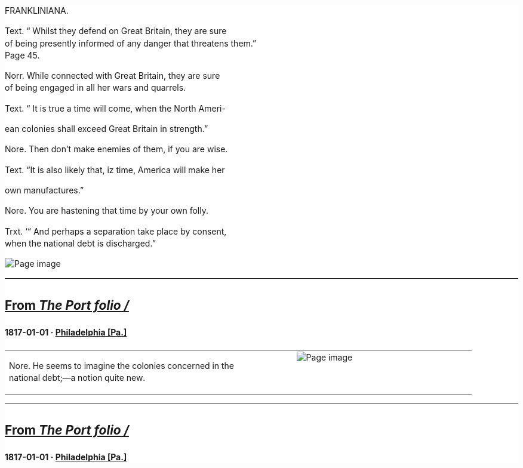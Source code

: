 FRANKLINIANA.  
  
Text. “ Whilst they defend on Great Britain, they are sure  
of being presently informed of any danger that threatens them.”  
Page 45.  
  
Norr. While connected with Great Britain, they are sure  
of being engaged in all her wars and quarrels.  
  
Text. “ It is true a time will come, when the North Ameri-  
  
ean colonies shall exceed Great Britain in strength.”  
  
Nore. Then don’t make enemies of them, if you are wise.  
  
Text. “It is also likely that, iz time, America will make her  
  
own manufactures.”  
  
Nore. You are hastening that time by your own folly.  
  
Trxt. ‘“ And perhaps a separation take place by consent,  
when the national debt is discharged.”
</td><td style="width: 50%; max-height: 75%; margin: auto; display: block;">
<img alt="Page image" src="https://iiif.archive.org/image/iiif/2/sim_port-folio_1817-01_3_1%2Fsim_port-folio_1817-01_3_1_jp2.zip%2Fsim_port-folio_1817-01_3_1_jp2%2Fsim_port-folio_1817-01_3_1_0024.jp2/pct:13.073257891602145,56.94006309148265,82.37045860631328,27.30459165790396/600,/0/default.jpg"/>
</td>
</tr></table>

---

## [From _The Port folio /_](https://archive.org/details/sim_port-folio_1817-01_3_1/page/n25/mode/1up?view=theater)

#### 1817-01-01 &middot; [Philadelphia [Pa.]](http://dbpedia.org/resource/Philadelphia)

<table style="width: 100%;"><tr><td style="width: 50%">

  
  
Nore. He seems to imagine the colonies concerned in the  
national debt;—a notion quite new.
</td><td style="width: 50%; max-height: 75%; margin: auto; display: block;">
<img alt="Page image" src="https://iiif.archive.org/image/iiif/2/sim_port-folio_1817-01_3_1%2Fsim_port-folio_1817-01_3_1_jp2.zip%2Fsim_port-folio_1817-01_3_1_jp2%2Fsim_port-folio_1817-01_3_1_0025.jp2/pct:18.790946992257297,42.55169996494918,67.42108397855867,3.3648790746582544/600,/0/default.jpg"/>
</td>
</tr></table>

---

## [From _The Port folio /_](https://archive.org/details/sim_port-folio_1817-01_3_1/page/n25/mode/1up?view=theater)

#### 1817-01-01 &middot; [Philadelphia [Pa.]](http://dbpedia.org/resource/Philadelphia)
